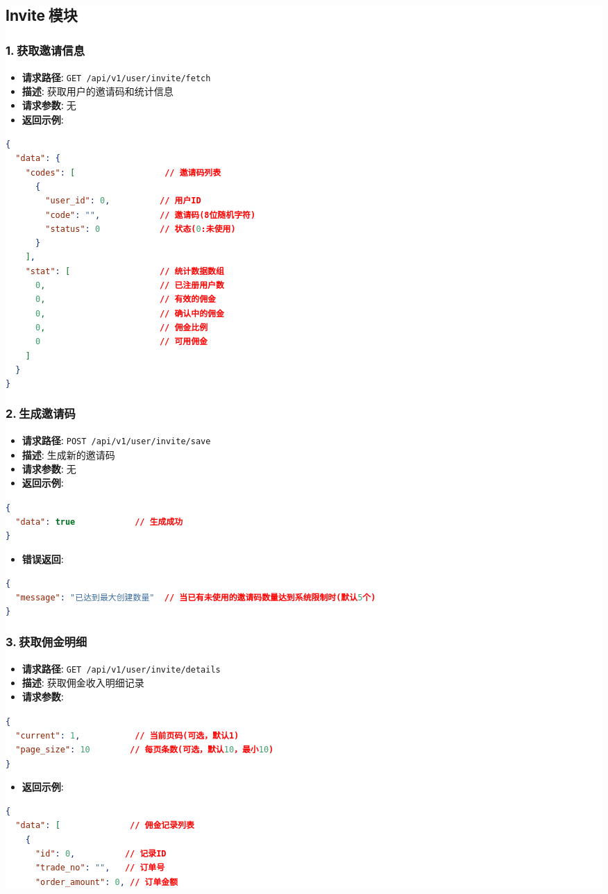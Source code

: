 ## Invite 模块

### 1. 获取邀请信息
- **请求路径**: `GET /api/v1/user/invite/fetch`
- **描述**: 获取用户的邀请码和统计信息
- **请求参数**: 无
- **返回示例**:
```json
{
  "data": {
    "codes": [                  // 邀请码列表
      {
        "user_id": 0,          // 用户ID
        "code": "",            // 邀请码(8位随机字符)
        "status": 0            // 状态(0:未使用)
      }
    ],
    "stat": [                  // 统计数据数组
      0,                       // 已注册用户数
      0,                       // 有效的佣金
      0,                       // 确认中的佣金
      0,                       // 佣金比例
      0                        // 可用佣金
    ]
  }
}
```

### 2. 生成邀请码
- **请求路径**: `POST /api/v1/user/invite/save`
- **描述**: 生成新的邀请码
- **请求参数**: 无
- **返回示例**:
```json
{
  "data": true            // 生成成功
}
```
- **错误返回**:
```json
{
  "message": "已达到最大创建数量"  // 当已有未使用的邀请码数量达到系统限制时(默认5个)
}
```

### 3. 获取佣金明细
- **请求路径**: `GET /api/v1/user/invite/details`
- **描述**: 获取佣金收入明细记录
- **请求参数**: 
```json
{
  "current": 1,           // 当前页码(可选，默认1)
  "page_size": 10        // 每页条数(可选，默认10，最小10)
}
```
- **返回示例**:
```json
{
  "data": [              // 佣金记录列表
    {
      "id": 0,          // 记录ID
      "trade_no": "",   // 订单号
      "order_amount": 0, // 订单金额
```